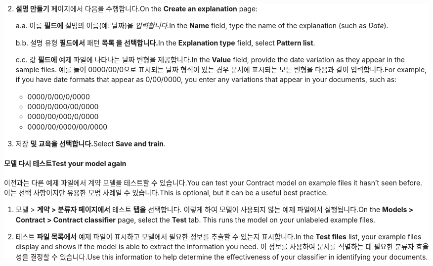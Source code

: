 2. <span data-ttu-id="8815a-206">**설명 만들기** 페이지에서 다음을 수행합니다.</span><span class="sxs-lookup"><span data-stu-id="8815a-206">On the **Create an explanation** page:</span></span>

    <span data-ttu-id="8815a-207">a.</span><span class="sxs-lookup"><span data-stu-id="8815a-207">a.</span></span> <span data-ttu-id="8815a-208">이름 **필드에** 설명의 이름(예: 날짜)을 *입력합니다.*</span><span class="sxs-lookup"><span data-stu-id="8815a-208">In the **Name** field, type the name of the explanation (such as *Date*).</span></span>

    <span data-ttu-id="8815a-209">b.</span><span class="sxs-lookup"><span data-stu-id="8815a-209">b.</span></span> <span data-ttu-id="8815a-210">설명 유형 **필드에서** 패턴 **목록 을 선택합니다.**</span><span class="sxs-lookup"><span data-stu-id="8815a-210">In the **Explanation type** field, select **Pattern list**.</span></span>

    <span data-ttu-id="8815a-211">c.</span><span class="sxs-lookup"><span data-stu-id="8815a-211">c.</span></span> <span data-ttu-id="8815a-212">값 **필드에** 예제 파일에 나타나는 날짜 변형을 제공합니다.</span><span class="sxs-lookup"><span data-stu-id="8815a-212">In the **Value** field, provide the date variation as they appear in the sample files.</span></span> <span data-ttu-id="8815a-213">예를 들어 0000/00/0으로 표시되는 날짜 형식이 있는 경우 문서에 표시되는 모든 변형을 다음과 같이 입력합니다.</span><span class="sxs-lookup"><span data-stu-id="8815a-213">For example, if you have date formats that appear as 0/00/0000, you enter any variations that appear in your documents, such as:</span></span>

    - <span data-ttu-id="8815a-214">0000/0/0</span><span class="sxs-lookup"><span data-stu-id="8815a-214">0/0/0000</span></span>
    - <span data-ttu-id="8815a-215">0000/0/00</span><span class="sxs-lookup"><span data-stu-id="8815a-215">0/00/0000</span></span>
    - <span data-ttu-id="8815a-216">0000/00/0</span><span class="sxs-lookup"><span data-stu-id="8815a-216">00/0/0000</span></span>
    - <span data-ttu-id="8815a-217">0000/00/00</span><span class="sxs-lookup"><span data-stu-id="8815a-217">00/00/0000</span></span>

4. <span data-ttu-id="8815a-218">저장 **및 교육을 선택합니다.**</span><span class="sxs-lookup"><span data-stu-id="8815a-218">Select **Save and train**.</span></span>

#### <a name="test-your-model-again"></a><span data-ttu-id="8815a-219">모델 다시 테스트</span><span class="sxs-lookup"><span data-stu-id="8815a-219">Test your model again</span></span>

<span data-ttu-id="8815a-220">이전과는 다른 예제 파일에서 계약 모델을 테스트할 수 있습니다.</span><span class="sxs-lookup"><span data-stu-id="8815a-220">You can test your Contract model on example files it hasn’t seen before.</span></span> <span data-ttu-id="8815a-221">이는 선택 사항이지만 유용한 모범 사례일 수 있습니다.</span><span class="sxs-lookup"><span data-stu-id="8815a-221">This is optional, but it can be a useful best practice.</span></span>

1. <span data-ttu-id="8815a-222">모델 > **계약 > 분류자 페이지에서** 테스트 **탭을** 선택합니다. 이렇게 하여 모델이 사용되지 않는 예제 파일에서 실행됩니다.</span><span class="sxs-lookup"><span data-stu-id="8815a-222">On the **Models > Contract > Contract classifier** page, select the **Test** tab. This runs the model on your unlabeled example files.</span></span>

2. <span data-ttu-id="8815a-223">테스트 **파일 목록에서** 예제 파일이 표시하고 모델에서 필요한 정보를 추출할 수 있는지 표시합니다.</span><span class="sxs-lookup"><span data-stu-id="8815a-223">In the **Test files** list, your example files display and shows if the model is able to extract the information you need.</span></span> <span data-ttu-id="8815a-224">이 정보를 사용하여 문서를 식별하는 데 필요한 분류자 효율성을 결정할 수 있습니다.</span><span class="sxs-lookup"><span data-stu-id="8815a-224">Use this information to help determine the effectiveness of your classifier in identifying your documents.</span></span>
